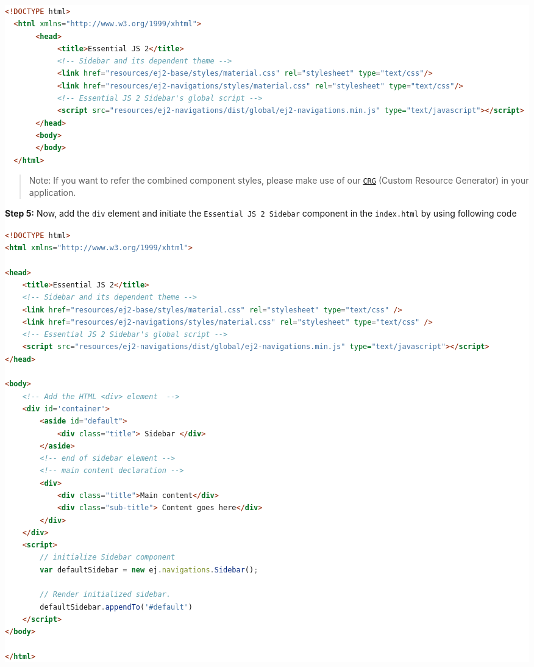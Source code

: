 ```html
<!DOCTYPE html>
  <html xmlns="http://www.w3.org/1999/xhtml">
       <head>
            <title>Essential JS 2</title>
            <!-- Sidebar and its dependent theme -->
            <link href="resources/ej2-base/styles/material.css" rel="stylesheet" type="text/css"/>
            <link href="resources/ej2-navigations/styles/material.css" rel="stylesheet" type="text/css"/>
            <!-- Essential JS 2 Sidebar's global script -->
            <script src="resources/ej2-navigations/dist/global/ej2-navigations.min.js" type="text/javascript"></script>
       </head>
       <body>
       </body>
  </html>
```

>Note: If you want to refer the combined component styles, please make use of our [`CRG`](https://crg.syncfusion.com/) (Custom Resource Generator) in your application.

**Step 5:** Now, add the `div` element and initiate the `Essential JS 2 Sidebar` component in the `index.html` by using following code

```html
<!DOCTYPE html>
<html xmlns="http://www.w3.org/1999/xhtml">

<head>
    <title>Essential JS 2</title>
    <!-- Sidebar and its dependent theme -->
    <link href="resources/ej2-base/styles/material.css" rel="stylesheet" type="text/css" />
    <link href="resources/ej2-navigations/styles/material.css" rel="stylesheet" type="text/css" />
    <!-- Essential JS 2 Sidebar's global script -->
    <script src="resources/ej2-navigations/dist/global/ej2-navigations.min.js" type="text/javascript"></script>
</head>

<body>
    <!-- Add the HTML <div> element  -->
    <div id='container'>
        <aside id="default">
            <div class="title"> Sidebar </div>
        </aside>
        <!-- end of sidebar element -->
        <!-- main content declaration -->
        <div>
            <div class="title">Main content</div>
            <div class="sub-title"> Content goes here</div>
        </div>
    </div>
    <script>
        // initialize Sidebar component
        var defaultSidebar = new ej.navigations.Sidebar();

        // Render initialized sidebar.
        defaultSidebar.appendTo('#default')
    </script>
</body>

</html>
```
